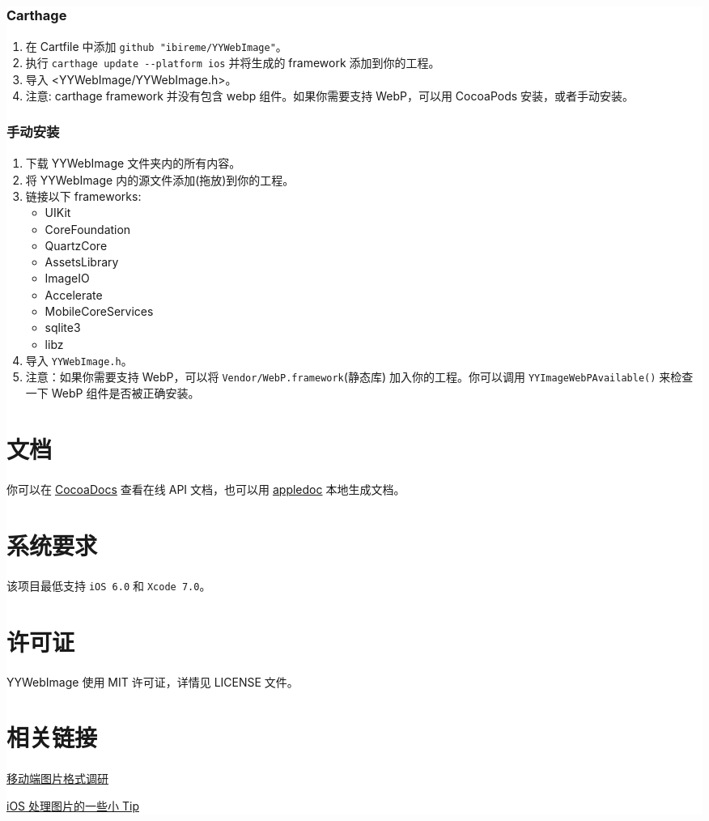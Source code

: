 ### Carthage

1. 在 Cartfile 中添加 `github "ibireme/YYWebImage"`。
2. 执行 `carthage update --platform ios` 并将生成的 framework 添加到你的工程。
3. 导入 \<YYWebImage/YYWebImage.h\>。
4. 注意: carthage framework 并没有包含 webp 组件。如果你需要支持 WebP，可以用 CocoaPods 安装，或者手动安装。

### 手动安装

1. 下载 YYWebImage 文件夹内的所有内容。
2. 将 YYWebImage 内的源文件添加(拖放)到你的工程。
3. 链接以下 frameworks:
	* UIKit
	* CoreFoundation
	* QuartzCore
	* AssetsLibrary
	* ImageIO
	* Accelerate
	* MobileCoreServices
	* sqlite3
	* libz
4. 导入 `YYWebImage.h`。
5. 注意：如果你需要支持 WebP，可以将 `Vendor/WebP.framework`(静态库) 加入你的工程。你可以调用 `YYImageWebPAvailable()` 来检查一下 WebP 组件是否被正确安装。


文档
==============
你可以在 [CocoaDocs](http://cocoadocs.org/docsets/YYWebImage/) 查看在线 API 文档，也可以用 [appledoc](https://github.com/tomaz/appledoc) 本地生成文档。


系统要求
==============
该项目最低支持 `iOS 6.0` 和 `Xcode 7.0`。


许可证
==============
YYWebImage 使用 MIT 许可证，详情见 LICENSE 文件。

相关链接
==============
[移动端图片格式调研](http://blog.ibireme.com/2015/11/02/mobile_image_benchmark/)<br/>

[iOS 处理图片的一些小 Tip](http://blog.ibireme.com/2015/11/02/ios_image_tips/)

